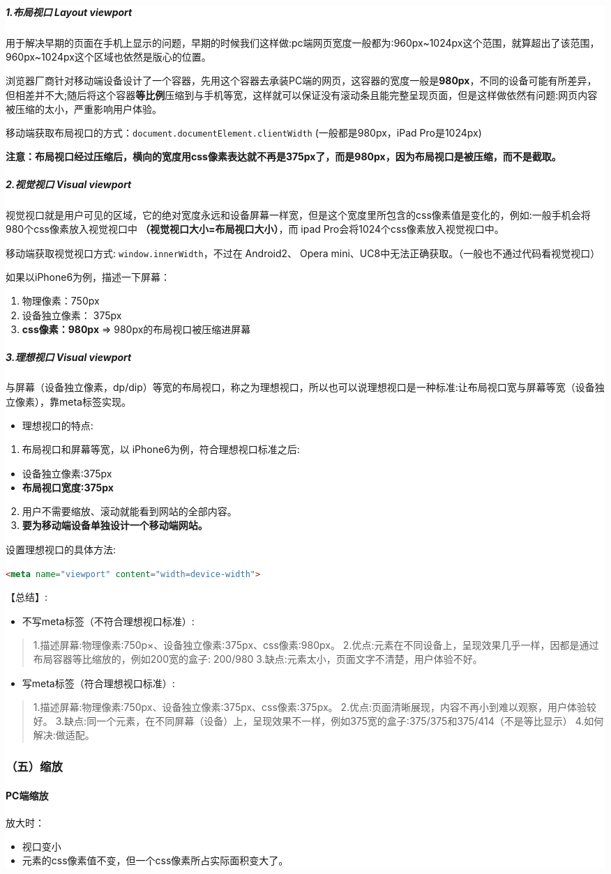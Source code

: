 ##### 1.布局视口 Layout viewport 
用于解决早期的页面在手机上显示的问题，早期的时候我们这样做:pc端网页宽度一般都为:960px~1024px这个范围，就算超出了该范围，960px~1024px这个区域也依然是版心的位置。

浏览器厂商针对移动端设备设计了一个容器，先用这个容器去承装PC端的网页，这容器的宽度一般是**980px**，不同的设备可能有所差异，但相差并不大;随后将这个容器**等比例**压缩到与手机等宽，这样就可以保证没有滚动条且能完整呈现页面，但是这样做依然有问题:网页内容被压缩的太小，严重影响用户体验。

移动端获取布局视口的方式：```document.documentElement.clientWidth```
(一般都是980px，iPad Pro是1024px)

**注意：布局视口经过压缩后，横向的宽度用css像素表达就不再是375px了，而是980px，因为布局视口是被压缩，而不是截取。**

##### 2.视觉视口 Visual viewport 
视觉视口就是用户可见的区域，它的绝对宽度永远和设备屏幕一样宽，但是这个宽度里所包含的css像素值是变化的，例如:一般手机会将980个css像素放入视觉视口中 **（视觉视口大小=布局视口大小）**，而 ipad Pro会将1024个css像素放入视觉视口中。

移动端获取视觉视口方式: ```window.innerWidth```，不过在 Android2、 Opera mini、UC8中无法正确获取。（一般也不通过代码看视觉视口）

如果以iPhone6为例，描述一下屏幕：
1. 物理像素：750px
2. 设备独立像素： 375px
3. **css像素：980px** => 980px的布局视口被压缩进屏幕

##### 3.理想视口 Visual viewport 
与屏幕（设备独立像素，dp/dip）等宽的布局视口，称之为理想视口，所以也可以说理想视口是一种标准:让布局视口宽与屏幕等宽（设备独立像素），靠meta标签实现。

* 理想视口的特点:
 1. 布局视口和屏幕等宽，以 iPhone6为例，符合理想视口标准之后:
  - 设备独立像素:375px
  - **布局视口宽度:375px**
 2. 用户不需要缩放、滚动就能看到网站的全部内容。
 3. **要为移动端设备单独设计一个移动端网站。**

设置理想视口的具体方法:
```html 
<meta name="viewport" content="width=device-width">
```

【总结】:
* 不写meta标签（不符合理想视口标准）:
> 1.描述屏幕:物理像素:750p×、设备独立像素:375px、css像素:980px。
> 2.优点:元素在不同设备上，呈现效果几乎一样，因都是通过布局容器等比缩放的，例如200宽的盒子: 200/980
> 3.缺点:元素太小，页面文字不清楚，用户体验不好。

* 写meta标签（符合理想视口标准）:
> 1.描述屏幕:物理像素:750px、设备独立像素:375px、css像素:375px。
> 2.优点:页面清晰展现，内容不再小到难以观察，用户体验较好。
> 3.缺点:同一个元素，在不同屏幕（设备）上，呈现效果不一样，例如375宽的盒子:375/375和375/414（不是等比显示）
> 4.如何解决:做适配。


### （五）缩放
#### PC端缩放
放大时：
* 视口变小
* 元素的css像素值不变，但一个css像素所占实际面积变大了。

